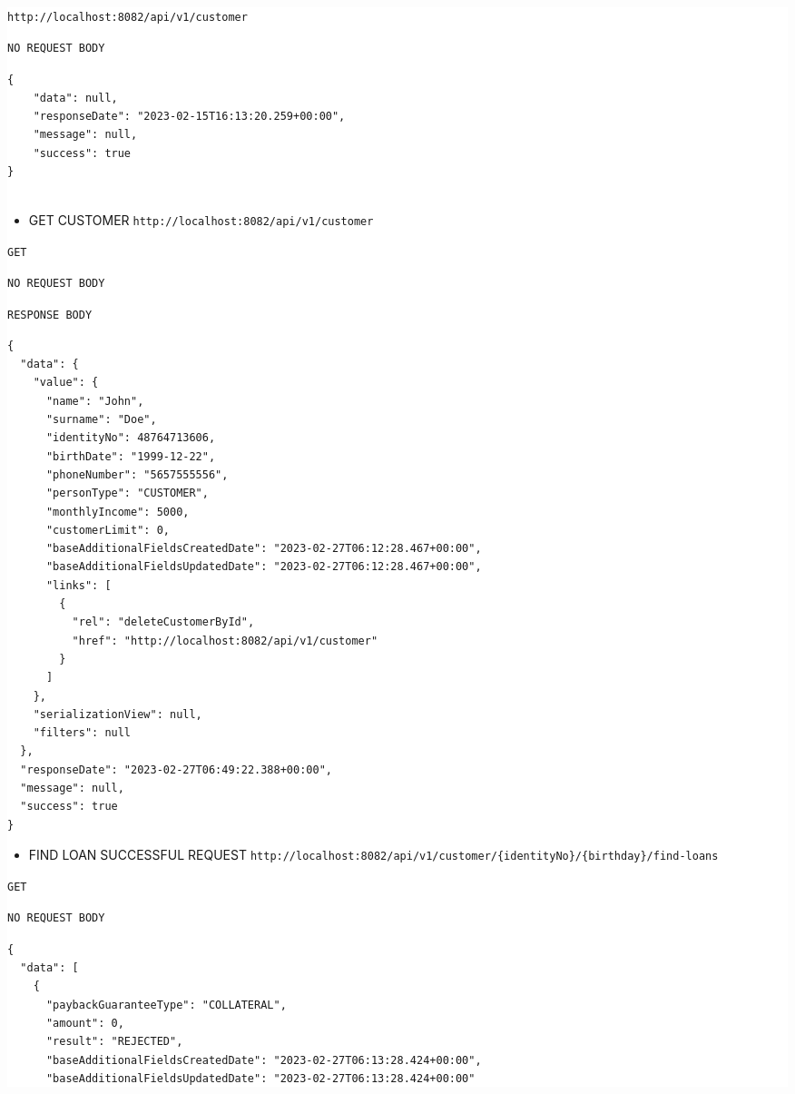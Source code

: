 ```http://localhost:8082/api/v1/customer```

`NO REQUEST BODY`
```agsl
{
	"data": null,
	"responseDate": "2023-02-15T16:13:20.259+00:00",
	"message": null,
	"success": true
}


```
* GET CUSTOMER
  ```http://localhost:8082/api/v1/customer```

`GET`

`NO REQUEST BODY`

`RESPONSE BODY`
```agsl
{
  "data": {
    "value": {
      "name": "John",
      "surname": "Doe",
      "identityNo": 48764713606,
      "birthDate": "1999-12-22",
      "phoneNumber": "5657555556",
      "personType": "CUSTOMER",
      "monthlyIncome": 5000,
      "customerLimit": 0,
      "baseAdditionalFieldsCreatedDate": "2023-02-27T06:12:28.467+00:00",
      "baseAdditionalFieldsUpdatedDate": "2023-02-27T06:12:28.467+00:00",
      "links": [
        {
          "rel": "deleteCustomerById",
          "href": "http://localhost:8082/api/v1/customer"
        }
      ]
    },
    "serializationView": null,
    "filters": null
  },
  "responseDate": "2023-02-27T06:49:22.388+00:00",
  "message": null,
  "success": true
}
```
* FIND LOAN SUCCESSFUL REQUEST
  ```http://localhost:8082/api/v1/customer/{identityNo}/{birthday}/find-loans```

`GET`

`NO REQUEST BODY`
```agsl
{
  "data": [
    {
      "paybackGuaranteeType": "COLLATERAL",
      "amount": 0,
      "result": "REJECTED",
      "baseAdditionalFieldsCreatedDate": "2023-02-27T06:13:28.424+00:00",
      "baseAdditionalFieldsUpdatedDate": "2023-02-27T06:13:28.424+00:00"
  ```